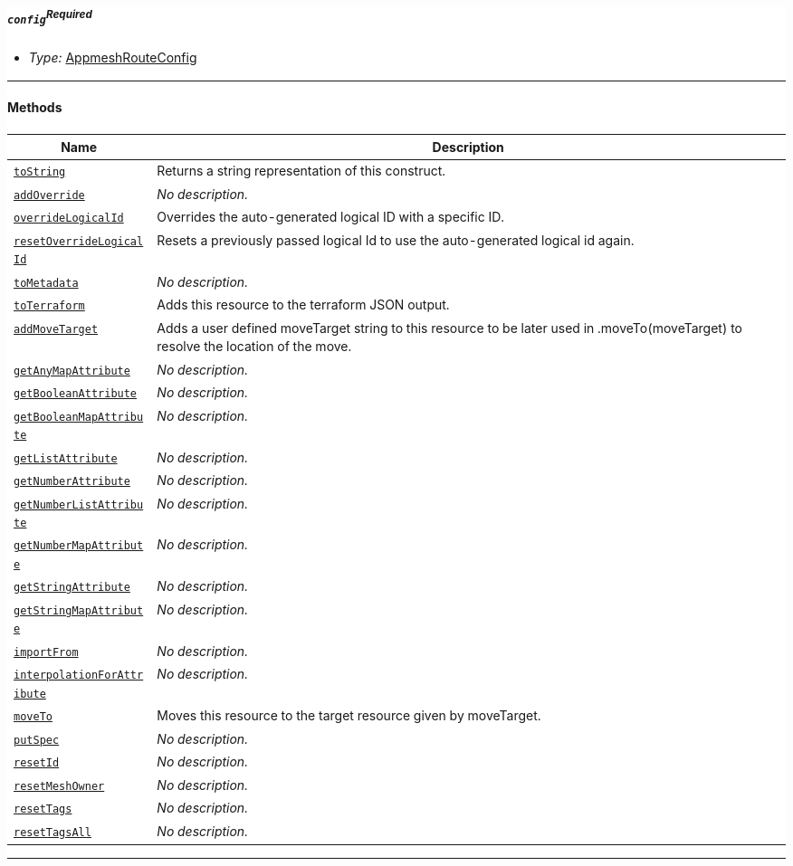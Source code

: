 
##### `config`<sup>Required</sup> <a name="config" id="@cdktf/aws-cdk.appmeshRoute.AppmeshRoute.Initializer.parameter.config"></a>

- *Type:* <a href="#@cdktf/aws-cdk.appmeshRoute.AppmeshRouteConfig">AppmeshRouteConfig</a>

---

#### Methods <a name="Methods" id="Methods"></a>

| **Name** | **Description** |
| --- | --- |
| <code><a href="#@cdktf/aws-cdk.appmeshRoute.AppmeshRoute.toString">toString</a></code> | Returns a string representation of this construct. |
| <code><a href="#@cdktf/aws-cdk.appmeshRoute.AppmeshRoute.addOverride">addOverride</a></code> | *No description.* |
| <code><a href="#@cdktf/aws-cdk.appmeshRoute.AppmeshRoute.overrideLogicalId">overrideLogicalId</a></code> | Overrides the auto-generated logical ID with a specific ID. |
| <code><a href="#@cdktf/aws-cdk.appmeshRoute.AppmeshRoute.resetOverrideLogicalId">resetOverrideLogicalId</a></code> | Resets a previously passed logical Id to use the auto-generated logical id again. |
| <code><a href="#@cdktf/aws-cdk.appmeshRoute.AppmeshRoute.toMetadata">toMetadata</a></code> | *No description.* |
| <code><a href="#@cdktf/aws-cdk.appmeshRoute.AppmeshRoute.toTerraform">toTerraform</a></code> | Adds this resource to the terraform JSON output. |
| <code><a href="#@cdktf/aws-cdk.appmeshRoute.AppmeshRoute.addMoveTarget">addMoveTarget</a></code> | Adds a user defined moveTarget string to this resource to be later used in .moveTo(moveTarget) to resolve the location of the move. |
| <code><a href="#@cdktf/aws-cdk.appmeshRoute.AppmeshRoute.getAnyMapAttribute">getAnyMapAttribute</a></code> | *No description.* |
| <code><a href="#@cdktf/aws-cdk.appmeshRoute.AppmeshRoute.getBooleanAttribute">getBooleanAttribute</a></code> | *No description.* |
| <code><a href="#@cdktf/aws-cdk.appmeshRoute.AppmeshRoute.getBooleanMapAttribute">getBooleanMapAttribute</a></code> | *No description.* |
| <code><a href="#@cdktf/aws-cdk.appmeshRoute.AppmeshRoute.getListAttribute">getListAttribute</a></code> | *No description.* |
| <code><a href="#@cdktf/aws-cdk.appmeshRoute.AppmeshRoute.getNumberAttribute">getNumberAttribute</a></code> | *No description.* |
| <code><a href="#@cdktf/aws-cdk.appmeshRoute.AppmeshRoute.getNumberListAttribute">getNumberListAttribute</a></code> | *No description.* |
| <code><a href="#@cdktf/aws-cdk.appmeshRoute.AppmeshRoute.getNumberMapAttribute">getNumberMapAttribute</a></code> | *No description.* |
| <code><a href="#@cdktf/aws-cdk.appmeshRoute.AppmeshRoute.getStringAttribute">getStringAttribute</a></code> | *No description.* |
| <code><a href="#@cdktf/aws-cdk.appmeshRoute.AppmeshRoute.getStringMapAttribute">getStringMapAttribute</a></code> | *No description.* |
| <code><a href="#@cdktf/aws-cdk.appmeshRoute.AppmeshRoute.importFrom">importFrom</a></code> | *No description.* |
| <code><a href="#@cdktf/aws-cdk.appmeshRoute.AppmeshRoute.interpolationForAttribute">interpolationForAttribute</a></code> | *No description.* |
| <code><a href="#@cdktf/aws-cdk.appmeshRoute.AppmeshRoute.moveTo">moveTo</a></code> | Moves this resource to the target resource given by moveTarget. |
| <code><a href="#@cdktf/aws-cdk.appmeshRoute.AppmeshRoute.putSpec">putSpec</a></code> | *No description.* |
| <code><a href="#@cdktf/aws-cdk.appmeshRoute.AppmeshRoute.resetId">resetId</a></code> | *No description.* |
| <code><a href="#@cdktf/aws-cdk.appmeshRoute.AppmeshRoute.resetMeshOwner">resetMeshOwner</a></code> | *No description.* |
| <code><a href="#@cdktf/aws-cdk.appmeshRoute.AppmeshRoute.resetTags">resetTags</a></code> | *No description.* |
| <code><a href="#@cdktf/aws-cdk.appmeshRoute.AppmeshRoute.resetTagsAll">resetTagsAll</a></code> | *No description.* |

---